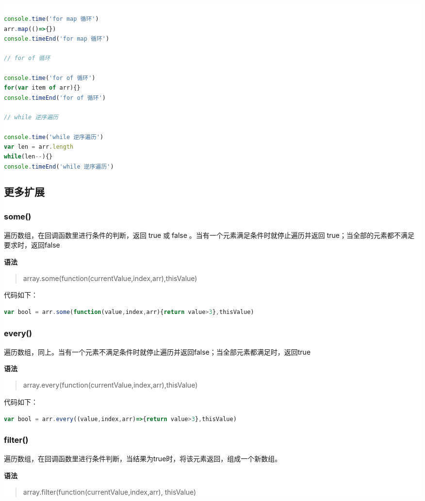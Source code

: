 ```js

console.time('for map 循环')
arr.map(()=>{})
console.timeEnd('for map 循环')

// for of 循环

console.time('for of 循环')
for(var item of arr){}
console.timeEnd('for of 循环')

// while 逆序遍历

console.time('while 逆序遍历')
var len = arr.length
while(len--){}
console.timeEnd('while 逆序遍历')
```

## 更多扩展

### some()

遍历数组，在回调函数里进行条件的判断，返回 true 或 false 。当有一个元素满足条件时就停止遍历并返回 true；当全部的元素都不满足要求时，返回false

**语法**

>array.some(function(currentValue,index,arr),thisValue)

代码如下：

```js
var bool = arr.some(function(value,index,arr){return value>3},thisValue)
```

### every()

遍历数组，同上。当有一个元素不满足条件时就停止遍历并返回false；当全部元素都满足时，返回true

**语法**

>array.every(function(currentValue,index,arr),thisValue)

代码如下：

```js
var bool = arr.every((value,index,arr)=>{return value>3},thisValue)
```

### filter()

遍历数组，在回调函数里进行条件判断，当结果为true时，将该元素返回，组成一个新数组。

**语法**

>array.filter(function(currentValue,index,arr), thisValue)
